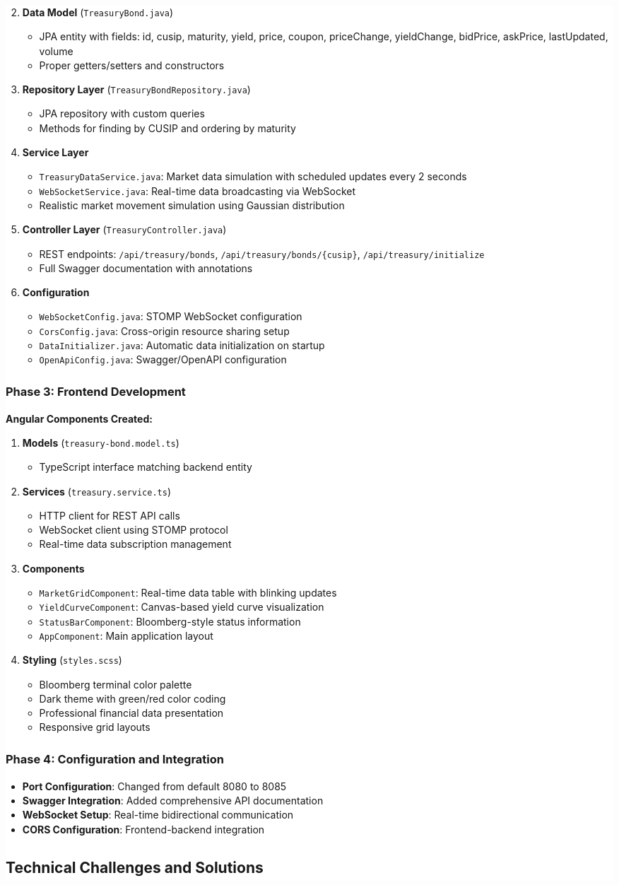 2. **Data Model** (`TreasuryBond.java`)
   - JPA entity with fields: id, cusip, maturity, yield, price, coupon, priceChange, yieldChange, bidPrice, askPrice, lastUpdated, volume
   - Proper getters/setters and constructors

3. **Repository Layer** (`TreasuryBondRepository.java`)
   - JPA repository with custom queries
   - Methods for finding by CUSIP and ordering by maturity

4. **Service Layer**
   - `TreasuryDataService.java`: Market data simulation with scheduled updates every 2 seconds
   - `WebSocketService.java`: Real-time data broadcasting via WebSocket
   - Realistic market movement simulation using Gaussian distribution

5. **Controller Layer** (`TreasuryController.java`)
   - REST endpoints: `/api/treasury/bonds`, `/api/treasury/bonds/{cusip}`, `/api/treasury/initialize`
   - Full Swagger documentation with annotations

6. **Configuration**
   - `WebSocketConfig.java`: STOMP WebSocket configuration
   - `CorsConfig.java`: Cross-origin resource sharing setup
   - `DataInitializer.java`: Automatic data initialization on startup
   - `OpenApiConfig.java`: Swagger/OpenAPI configuration

### Phase 3: Frontend Development
**Angular Components Created:**

1. **Models** (`treasury-bond.model.ts`)
   - TypeScript interface matching backend entity

2. **Services** (`treasury.service.ts`)
   - HTTP client for REST API calls
   - WebSocket client using STOMP protocol
   - Real-time data subscription management

3. **Components**
   - `MarketGridComponent`: Real-time data table with blinking updates
   - `YieldCurveComponent`: Canvas-based yield curve visualization
   - `StatusBarComponent`: Bloomberg-style status information
   - `AppComponent`: Main application layout

4. **Styling** (`styles.scss`)
   - Bloomberg terminal color palette
   - Dark theme with green/red color coding
   - Professional financial data presentation
   - Responsive grid layouts

### Phase 4: Configuration and Integration
- **Port Configuration**: Changed from default 8080 to 8085
- **Swagger Integration**: Added comprehensive API documentation
- **WebSocket Setup**: Real-time bidirectional communication
- **CORS Configuration**: Frontend-backend integration

## Technical Challenges and Solutions
